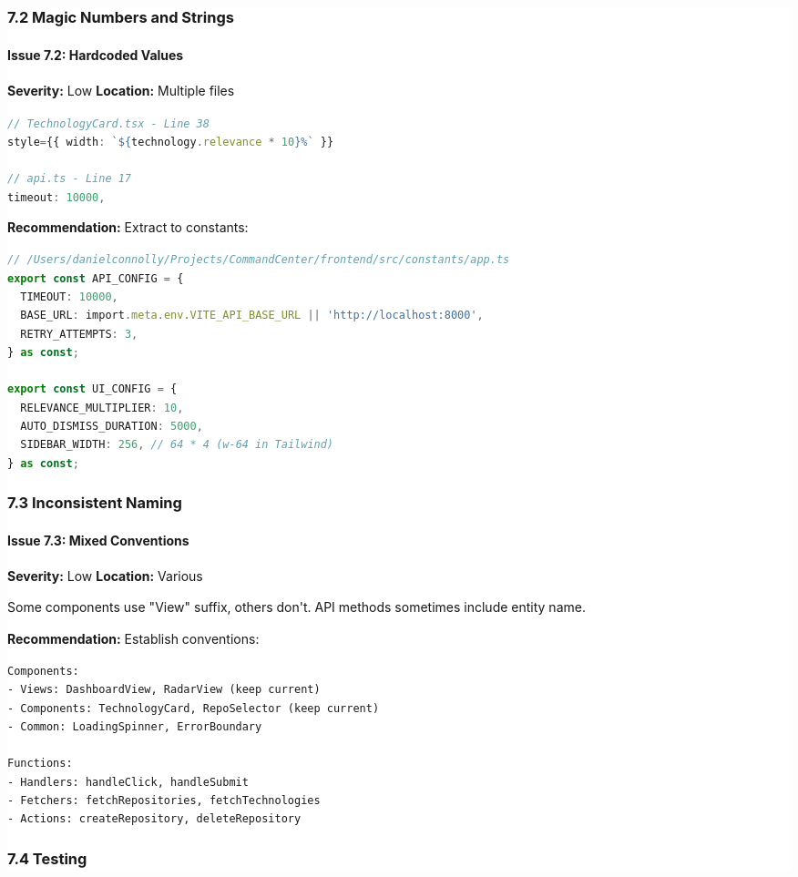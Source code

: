 ### 7.2 Magic Numbers and Strings

#### Issue 7.2: Hardcoded Values
**Severity:** Low
**Location:** Multiple files

```typescript
// TechnologyCard.tsx - Line 38
style={{ width: `${technology.relevance * 10}%` }}

// api.ts - Line 17
timeout: 10000,
```

**Recommendation:** Extract to constants:

```typescript
// /Users/danielconnolly/Projects/CommandCenter/frontend/src/constants/app.ts
export const API_CONFIG = {
  TIMEOUT: 10000,
  BASE_URL: import.meta.env.VITE_API_BASE_URL || 'http://localhost:8000',
  RETRY_ATTEMPTS: 3,
} as const;

export const UI_CONFIG = {
  RELEVANCE_MULTIPLIER: 10,
  AUTO_DISMISS_DURATION: 5000,
  SIDEBAR_WIDTH: 256, // 64 * 4 (w-64 in Tailwind)
} as const;
```

### 7.3 Inconsistent Naming

#### Issue 7.3: Mixed Conventions
**Severity:** Low
**Location:** Various

Some components use "View" suffix, others don't. API methods sometimes include entity name.

**Recommendation:** Establish conventions:

```
Components:
- Views: DashboardView, RadarView (keep current)
- Components: TechnologyCard, RepoSelector (keep current)
- Common: LoadingSpinner, ErrorBoundary

Functions:
- Handlers: handleClick, handleSubmit
- Fetchers: fetchRepositories, fetchTechnologies
- Actions: createRepository, deleteRepository
```

### 7.4 Testing
